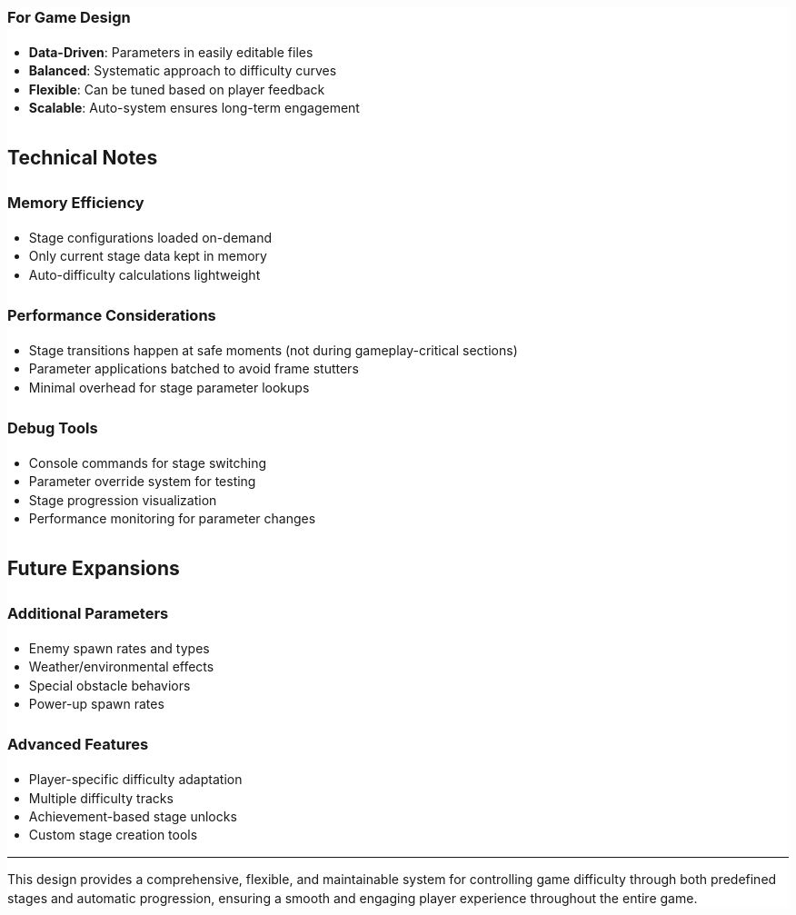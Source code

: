 ### For Game Design
- **Data-Driven**: Parameters in easily editable files
- **Balanced**: Systematic approach to difficulty curves
- **Flexible**: Can be tuned based on player feedback
- **Scalable**: Auto-system ensures long-term engagement

## Technical Notes

### Memory Efficiency
- Stage configurations loaded on-demand
- Only current stage data kept in memory
- Auto-difficulty calculations lightweight

### Performance Considerations
- Stage transitions happen at safe moments (not during gameplay-critical sections)
- Parameter applications batched to avoid frame stutters
- Minimal overhead for stage parameter lookups

### Debug Tools
- Console commands for stage switching
- Parameter override system for testing
- Stage progression visualization
- Performance monitoring for parameter changes

## Future Expansions

### Additional Parameters
- Enemy spawn rates and types
- Weather/environmental effects
- Special obstacle behaviors
- Power-up spawn rates

### Advanced Features
- Player-specific difficulty adaptation
- Multiple difficulty tracks
- Achievement-based stage unlocks
- Custom stage creation tools

---

This design provides a comprehensive, flexible, and maintainable system for controlling game difficulty through both predefined stages and automatic progression, ensuring a smooth and engaging player experience throughout the entire game.
